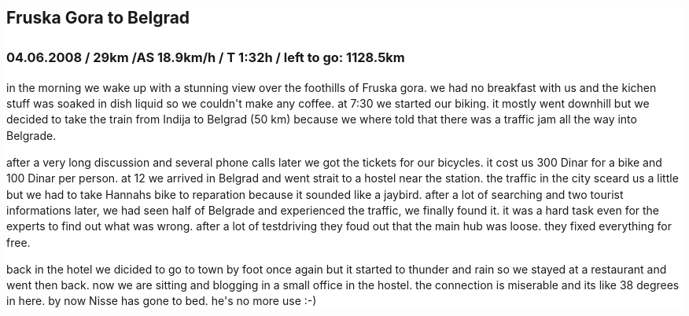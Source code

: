 ## Fruska Gora to Belgrad

### 04.06.2008 / 29km /AS 18.9km/h / T 1:32h / left to go: 1128.5km

in the morning we wake up with a stunning view over the foothills of Fruska gora. we had no breakfast with us and the kichen stuff was soaked in dish liquid so we couldn't make any coffee. at 7:30 we started our biking. it mostly went downhill but we decided to take the train from Indija to Belgrad (50 km) because we where told that there was a traffic jam all the way into Belgrade.

after a very long discussion and several phone calls later we got the tickets for our bicycles. it cost us 300 Dinar for a bike and 100 Dinar per person. at 12 we arrived in Belgrad and went strait to a hostel near the station. the traffic in the city sceard us a little but we had to take Hannahs bike to reparation because it sounded like a jaybird. after a lot of searching and two tourist informations later, we had seen half of Belgrade and experienced the traffic, we finally found it. it was a hard task even for the experts to find out what was wrong. after a lot of testdriving they foud out that the main hub was loose. they fixed everything for free.

back in the hotel we dicided to go to town by foot once again but it started to thunder and rain so we stayed at a restaurant and went then back. now we are sitting and blogging in a small office in the hostel. the connection is miserable and its like 38 degrees in here. by now Nisse has gone to bed. he's no more use :-)